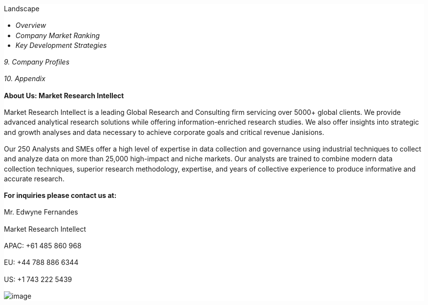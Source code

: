 Landscape</span></em></p><ul><li><em><span class="">Overview</span></em></li><li><em><span class="">Company Market Ranking</span></em></li><li><em><span class="">Key Development Strategies</span></em></li></ul><p><em><span class="font-[700]">9. Company Profiles</span></em></p><p><em><span class="font-[700]">10. Appendix</span></em></p><p><strong><span class="font-[700]">About Us: Market Research Intellect</span></strong></p><p><span class="">Market Research Intellect is a leading Global Research and Consulting firm servicing over 5000+ global clients. We provide advanced analytical research solutions while offering information-enriched research studies.&nbsp;</span>We also offer insights into strategic and growth analyses and data necessary to achieve corporate goals and critical revenue Janisions.</p><p><span class="">Our 250 Analysts and SMEs offer a high level of expertise in data collection and governance using industrial techniques to collect and analyze data on more than 25,000 high-impact and niche markets. Our analysts are trained to combine modern data collection techniques, superior research methodology, expertise, and years of collective experience to produce informative and accurate research.</span></p><p><strong>For inquiries please contact us at:</strong></p><p>Mr. Edwyne Fernandes</p><p>Market Research Intellect</p><p>APAC: +61 485 860 968</p><p>EU: +44 788 886 6344</p><p>US: +1 743 222 5439</p>
![image](https://github.com/user-attachments/assets/8bb8e18d-3bd2-411c-9744-5c7a324de1e0)
